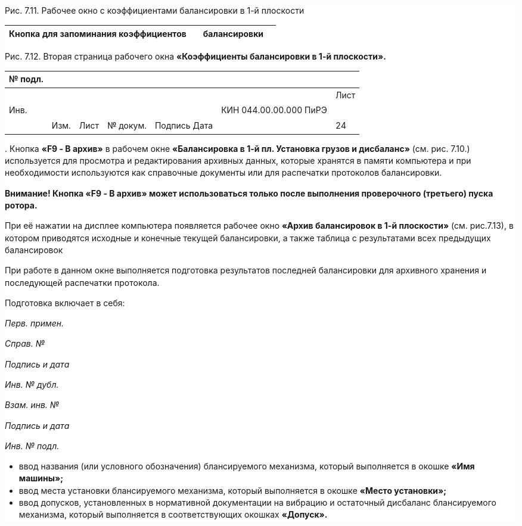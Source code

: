 Рис. 7.11. Рабочее окно с коэффициентами балансировки в 1-й плоскости

| Кнопка для запоминания коэффициентов |  | балансировки |  |
|--------------------------------------|--|--------------|--|

Рис. 7.12. Вторая страница рабочего окна **«Коэффициенты балансировки в 1-й плоскости».**

| № подл. |      |      |          |              |                        |      |
|---------|------|------|----------|--------------|------------------------|------|
|         |      |      |          |              |                        | Лист |
| Инв.    |      |      |          |              | КИН 044.00.00.000 ПиРЭ |      |
|         | Изм. | Лист | № докум. | Подпись Дата |                        | 24   |

. Кнопка **«F9 - В архив»** в рабочем окне **«Балансировка в 1-й пл. Установка грузов и дисбаланс»** (см. рис. 7.10.) используется для просмотра и редактирования архивных данных, которые хранятся в памяти компьютера и при необходимости используются как справочные документы или для распечатки протоколов балансировки.

 **Внимание! Кнопка «F9 - В архив» может использоваться только после выполнения проверочного (третьего) пуска ротора.**

При её нажатии на дисплее компьютера появляется рабочее окно **«Архив балансировок в 1-й плоскости»** (см. рис.7.13), в котором приводятся исходные и конечные текущей балансировки, а также таблица с результатами всех предыдущих балансировок

При работе в данном окне выполняется подготовка результатов последней балансировки для архивного хранения и последующей распечатки протокола.

Подготовка включает в себя:

*Перв. примен.*

*Справ. №*

*Подпись и дата*

*Инв. № дубл.*

*Взам. инв. №*

*Подпись и дата*

*Инв. № подл.*

- ввод названия (или условного обозначения) блансируемого механизма, который выполняется в окошке **«Имя машины»;**
- ввод места установки блансируемого механизма, который выполняется в окошке **«Место установки»;**
- ввод допусков, установленных в нормативной документации на вибрацию и остаточный дисбаланс блансируемого механизма, который выполняется в соответствующих окошках **«Допуск».**
